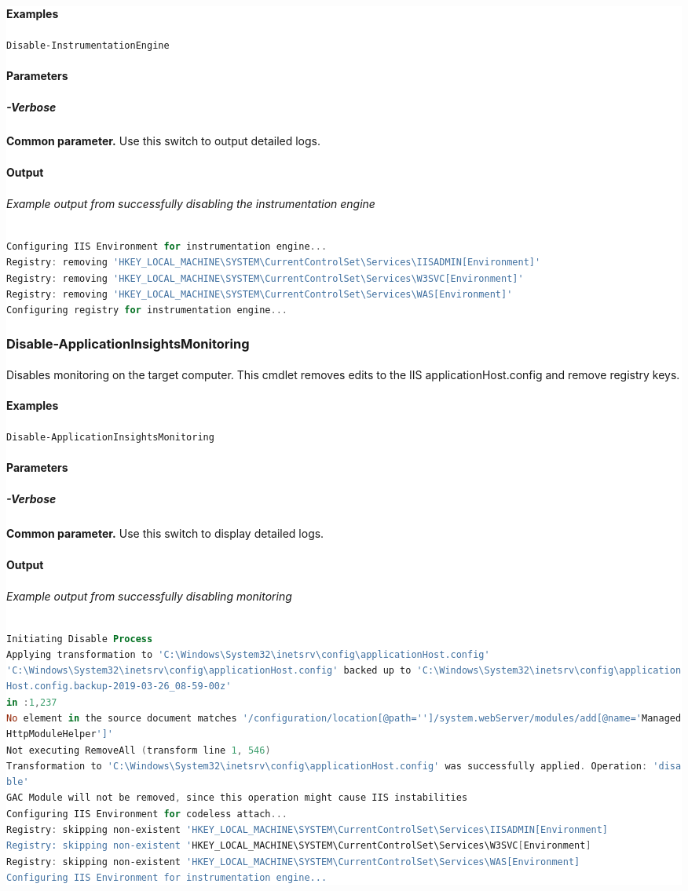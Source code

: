 #### Examples

```powershell
Disable-InstrumentationEngine
```

#### Parameters

##### -Verbose

**Common parameter.** Use this switch to output detailed logs.

#### Output

###### Example output from successfully disabling the instrumentation engine

```powershell
Configuring IIS Environment for instrumentation engine...
Registry: removing 'HKEY_LOCAL_MACHINE\SYSTEM\CurrentControlSet\Services\IISADMIN[Environment]'
Registry: removing 'HKEY_LOCAL_MACHINE\SYSTEM\CurrentControlSet\Services\W3SVC[Environment]'
Registry: removing 'HKEY_LOCAL_MACHINE\SYSTEM\CurrentControlSet\Services\WAS[Environment]'
Configuring registry for instrumentation engine...
```

### Disable-ApplicationInsightsMonitoring

Disables monitoring on the target computer.
This cmdlet removes edits to the IIS applicationHost.config and remove registry keys.

#### Examples

```powershell
Disable-ApplicationInsightsMonitoring
```

#### Parameters

##### -Verbose

**Common parameter.** Use this switch to display detailed logs.

#### Output

###### Example output from successfully disabling monitoring

```powershell
Initiating Disable Process
Applying transformation to 'C:\Windows\System32\inetsrv\config\applicationHost.config'
'C:\Windows\System32\inetsrv\config\applicationHost.config' backed up to 'C:\Windows\System32\inetsrv\config\applicationHost.config.backup-2019-03-26_08-59-00z'
in :1,237
No element in the source document matches '/configuration/location[@path='']/system.webServer/modules/add[@name='ManagedHttpModuleHelper']'
Not executing RemoveAll (transform line 1, 546)
Transformation to 'C:\Windows\System32\inetsrv\config\applicationHost.config' was successfully applied. Operation: 'disable'
GAC Module will not be removed, since this operation might cause IIS instabilities
Configuring IIS Environment for codeless attach...
Registry: skipping non-existent 'HKEY_LOCAL_MACHINE\SYSTEM\CurrentControlSet\Services\IISADMIN[Environment]
Registry: skipping non-existent 'HKEY_LOCAL_MACHINE\SYSTEM\CurrentControlSet\Services\W3SVC[Environment]
Registry: skipping non-existent 'HKEY_LOCAL_MACHINE\SYSTEM\CurrentControlSet\Services\WAS[Environment]
Configuring IIS Environment for instrumentation engine...
```